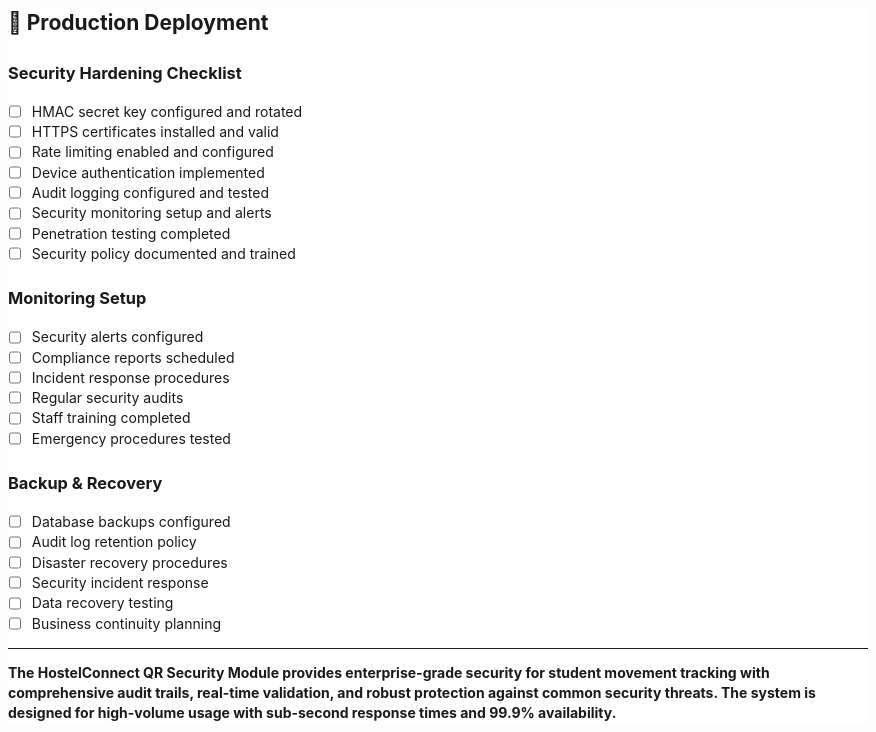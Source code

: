 ## 🚀 Production Deployment

### Security Hardening Checklist
- [ ] HMAC secret key configured and rotated
- [ ] HTTPS certificates installed and valid
- [ ] Rate limiting enabled and configured
- [ ] Device authentication implemented
- [ ] Audit logging configured and tested
- [ ] Security monitoring setup and alerts
- [ ] Penetration testing completed
- [ ] Security policy documented and trained

### Monitoring Setup
- [ ] Security alerts configured
- [ ] Compliance reports scheduled
- [ ] Incident response procedures
- [ ] Regular security audits
- [ ] Staff training completed
- [ ] Emergency procedures tested

### Backup & Recovery
- [ ] Database backups configured
- [ ] Audit log retention policy
- [ ] Disaster recovery procedures
- [ ] Security incident response
- [ ] Data recovery testing
- [ ] Business continuity planning

---

**The HostelConnect QR Security Module provides enterprise-grade security for student movement tracking with comprehensive audit trails, real-time validation, and robust protection against common security threats. The system is designed for high-volume usage with sub-second response times and 99.9% availability.**
